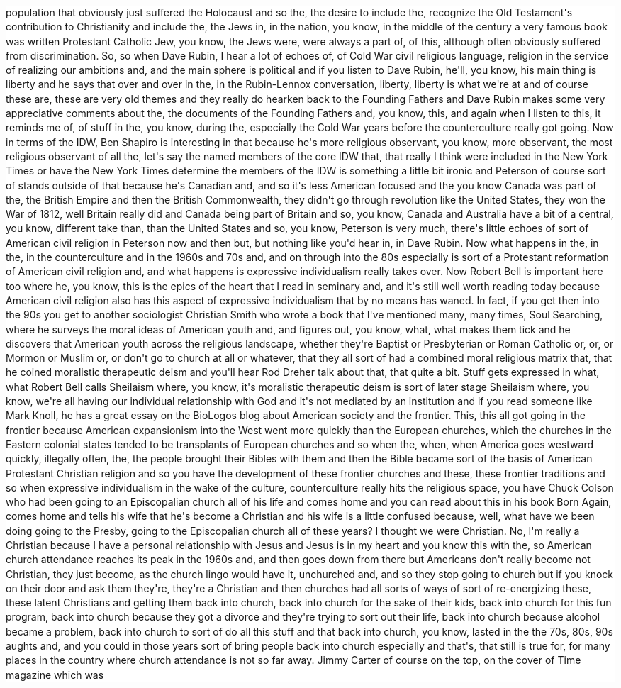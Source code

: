 population that obviously just suffered the Holocaust and so the, the desire to include the, recognize the Old Testament's contribution to Christianity and include the, the Jews in, in the nation, you know, in the middle of the century a very famous book was written Protestant Catholic Jew, you know, the Jews were, were always a part of, of this, although often obviously suffered from discrimination. So, so when Dave Rubin, I hear a lot of echoes of, of Cold War civil religious language, religion in the service of realizing our ambitions and, and the main sphere is political and if you listen to Dave Rubin, he'll, you know, his main thing is liberty and he says that over and over in the, in the Rubin-Lennox conversation, liberty, liberty is what we're at and of course these are, these are very old themes and they really do hearken back to the Founding Fathers and Dave Rubin makes some very appreciative comments about the, the documents of the Founding Fathers and, you know, this, and again when I listen to this, it reminds me of, of stuff in the, you know, during the, especially the Cold War years before the counterculture really got going. Now in terms of the IDW, Ben Shapiro is interesting in that because he's more religious observant, you know, more observant, the most religious observant of all the, let's say the named members of the core IDW that, that really I think were included in the New York Times or have the New York Times determine the members of the IDW is something a little bit ironic and Peterson of course sort of stands outside of that because he's Canadian and, and so it's less American focused and the you know Canada was part of the, the British Empire and then the British Commonwealth, they didn't go through revolution like the United States, they won the War of 1812, well Britain really did and Canada being part of Britain and so, you know, Canada and Australia have a bit of a central, you know, different take than, than the United States and so, you know, Peterson is very much, there's little echoes of sort of American civil religion in Peterson now and then but, but nothing like you'd hear in, in Dave Rubin. Now what happens in the, in the, in the counterculture and in the 1960s and 70s and, and on through into the 80s especially is sort of a Protestant reformation of American civil religion and, and what happens is expressive individualism really takes over. Now Robert Bell is important here too where he, you know, this is the epics of the heart that I read in seminary and, and it's still well worth reading today because American civil religion also has this aspect of expressive individualism that by no means has waned. In fact, if you get then into the 90s you get to another sociologist Christian Smith who wrote a book that I've mentioned many, many times, Soul Searching, where he surveys the moral ideas of American youth and, and figures out, you know, what, what makes them tick and he discovers that American youth across the religious landscape, whether they're Baptist or Presbyterian or Roman Catholic or, or, or Mormon or Muslim or, or don't go to church at all or whatever, that they all sort of had a combined moral religious matrix that, that he coined moralistic therapeutic deism and you'll hear Rod Dreher talk about that, that quite a bit. Stuff gets expressed in what, what Robert Bell calls Sheilaism where, you know, it's moralistic therapeutic deism is sort of later stage Sheilaism where, you know, we're all having our individual relationship with God and it's not mediated by an institution and if you read someone like Mark Knoll, he has a great essay on the BioLogos blog about American society and the frontier. This, this all got going in the frontier because American expansionism into the West went more quickly than the European churches, which the churches in the Eastern colonial states tended to be transplants of European churches and so when the, when, when America goes westward quickly, illegally often, the, the people brought their Bibles with them and then the Bible became sort of the basis of American Protestant Christian religion and so you have the development of these frontier churches and these, these frontier traditions and so when expressive individualism in the wake of the culture, counterculture really hits the religious space, you have Chuck Colson who had been going to an Episcopalian church all of his life and comes home and you can read about this in his book Born Again, comes home and tells his wife that he's become a Christian and his wife is a little confused because, well, what have we been doing going to the Presby, going to the Episcopalian church all of these years? I thought we were Christian. No, I'm really a Christian because I have a personal relationship with Jesus and Jesus is in my heart and you know this with the, so American church attendance reaches its peak in the 1960s and, and then goes down from there but Americans don't really become not Christian, they just become, as the church lingo would have it, unchurched and, and so they stop going to church but if you knock on their door and ask them they're, they're a Christian and then churches had all sorts of ways of sort of re-energizing these, these latent Christians and getting them back into church, back into church for the sake of their kids, back into church for this fun program, back into church because they got a divorce and they're trying to sort out their life, back into church because alcohol became a problem, back into church to sort of do all this stuff and that back into church, you know, lasted in the the 70s, 80s, 90s aughts and, and you could in those years sort of bring people back into church especially and that's, that still is true for, for many places in the country where church attendance is not so far away. Jimmy Carter of course on the top, on the cover of Time magazine which was